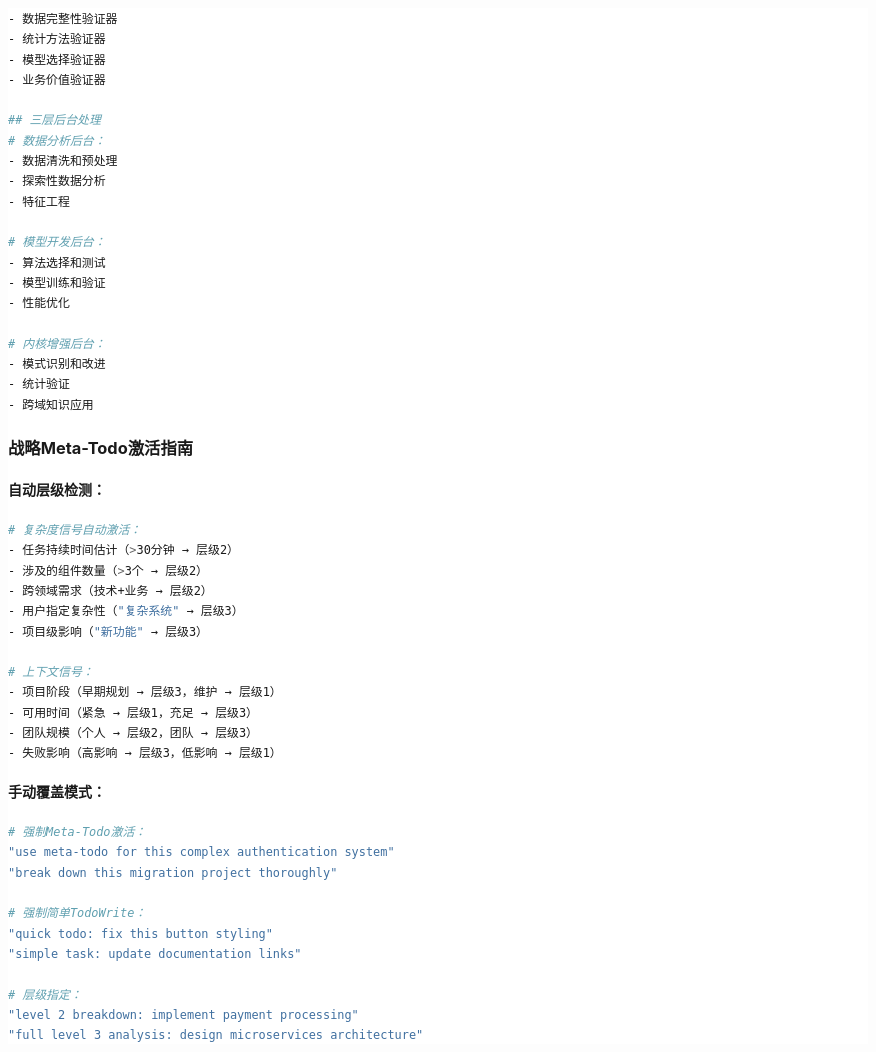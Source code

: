 ```bash
- 数据完整性验证器
- 统计方法验证器  
- 模型选择验证器
- 业务价值验证器

## 三层后台处理
# 数据分析后台：
- 数据清洗和预处理
- 探索性数据分析
- 特征工程

# 模型开发后台：
- 算法选择和测试
- 模型训练和验证
- 性能优化

# 内核增强后台：
- 模式识别和改进
- 统计验证
- 跨域知识应用
```

### **战略Meta-Todo激活指南**

#### **自动层级检测：**
```bash
# 复杂度信号自动激活：
- 任务持续时间估计（>30分钟 → 层级2）
- 涉及的组件数量（>3个 → 层级2）
- 跨领域需求（技术+业务 → 层级2）
- 用户指定复杂性（"复杂系统" → 层级3）
- 项目级影响（"新功能" → 层级3）

# 上下文信号：
- 项目阶段（早期规划 → 层级3，维护 → 层级1）
- 可用时间（紧急 → 层级1，充足 → 层级3）
- 团队规模（个人 → 层级2，团队 → 层级3）
- 失败影响（高影响 → 层级3，低影响 → 层级1）
```

#### **手动覆盖模式：**
```bash
# 强制Meta-Todo激活：
"use meta-todo for this complex authentication system"
"break down this migration project thoroughly"

# 强制简单TodoWrite：
"quick todo: fix this button styling"
"simple task: update documentation links"

# 层级指定：
"level 2 breakdown: implement payment processing"
"full level 3 analysis: design microservices architecture"
```
